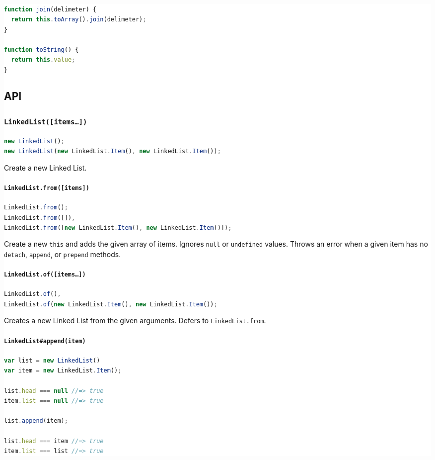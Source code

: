 ```javascript
function join(delimeter) {
  return this.toArray().join(delimeter);
}

function toString() {
  return this.value;
}
```

## API

### `LinkedList([items…])`

```javascript
new LinkedList();
new LinkedList(new LinkedList.Item(), new LinkedList.Item());
```

Create a new Linked List.

#### `LinkedList.from([items])`

```javascript
LinkedList.from();
LinkedList.from([]),
LinkedList.from([new LinkedList.Item(), new LinkedList.Item()]);
```

Create a new `this` and adds the given array of items.  Ignores `null`
or `undefined` values.  Throws an error when a given item has no `detach`,
`append`, or `prepend` methods.

#### `LinkedList.of([items…])`

```javascript
LinkedList.of(),
LinkedList.of(new LinkedList.Item(), new LinkedList.Item());
```

Creates a new Linked List from the given arguments.  Defers to
`LinkedList.from`.

#### `LinkedList#append(item)`

```javascript
var list = new LinkedList()
var item = new LinkedList.Item();

list.head === null //=> true
item.list === null //=> true

list.append(item);

list.head === item //=> true
item.list === list //=> true
```


[travis-badge]: https://img.shields.io/travis/wooorm/linked-list.svg
[travis]: https://travis-ci.org/wooorm/linked-list
[codecov-badge]: https://img.shields.io/codecov/c/github/wooorm/linked-list.svg
[codecov]: https://codecov.io/github/wooorm/linked-list
[npm]: https://docs.npmjs.com/cli/install
[license]: LICENSE
[author]: http://wooorm.com
[wiki]: http://wikipedia.org/wiki/Linked_list